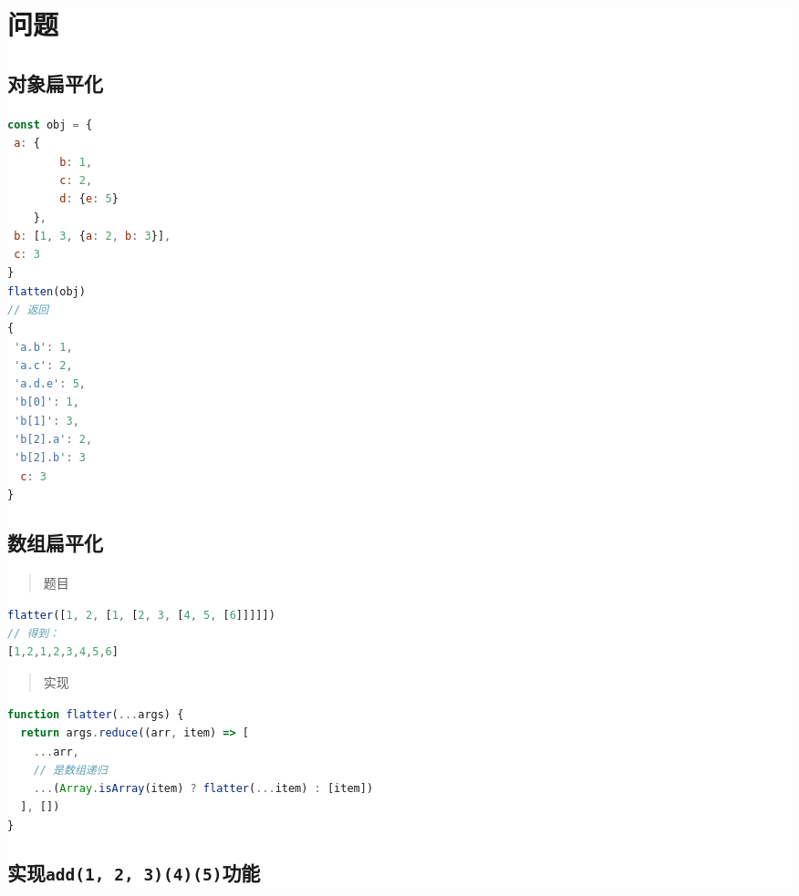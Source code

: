 # 问题

## 对象扁平化

```js
const obj = {
 a: {
        b: 1,
        c: 2,
        d: {e: 5}
    },
 b: [1, 3, {a: 2, b: 3}],
 c: 3
}
flatten(obj)
// 返回
{
 'a.b': 1,
 'a.c': 2,
 'a.d.e': 5,
 'b[0]': 1,
 'b[1]': 3,
 'b[2].a': 2,
 'b[2].b': 3
  c: 3
}
```

## 数组扁平化

> 题目

```js
flatter([1, 2, [1, [2, 3, [4, 5, [6]]]]])
// 得到：
[1,2,1,2,3,4,5,6]
```

> 实现

```js
function flatter(...args) {
  return args.reduce((arr, item) => [
    ...arr,
    // 是数组递归
    ...(Array.isArray(item) ? flatter(...item) : [item])
  ], [])
}
```

## 实现`add(1, 2, 3)(4)(5)`功能
